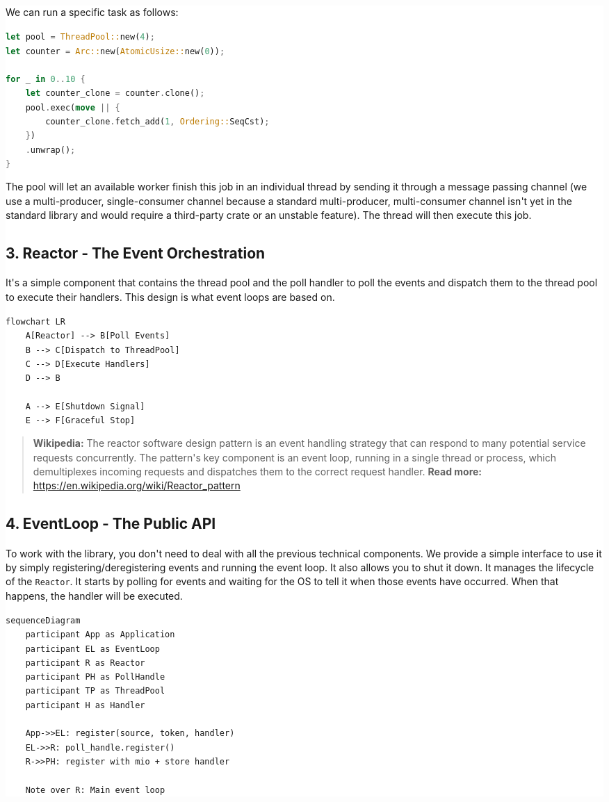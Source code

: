 We can run a specific task as follows:

```rust
let pool = ThreadPool::new(4);
let counter = Arc::new(AtomicUsize::new(0));

for _ in 0..10 {
    let counter_clone = counter.clone();
    pool.exec(move || {
        counter_clone.fetch_add(1, Ordering::SeqCst);
    })
    .unwrap();
}
```

The pool will let an available worker finish this job in an individual thread by sending it through a message passing channel (we use a multi-producer, single-consumer channel because a standard multi-producer, multi-consumer channel isn't yet in the standard library and would require a third-party crate or an unstable feature). The thread will then execute this job.

## 3. Reactor - The Event Orchestration

It's a simple component that contains the thread pool and the poll handler to poll the events and dispatch them to the thread pool to execute their handlers. This design is what event loops are based on.

```mermaid
flowchart LR
    A[Reactor] --> B[Poll Events]
    B --> C[Dispatch to ThreadPool]
    C --> D[Execute Handlers]
    D --> B

    A --> E[Shutdown Signal]
    E --> F[Graceful Stop]
```

> **Wikipedia:**
> The reactor software design pattern is an event handling strategy that can respond to many potential service requests concurrently. The pattern's key component is an event loop, running in a single thread or process, which demultiplexes incoming requests and dispatches them to the correct request handler.
> **Read more:** https://en.wikipedia.org/wiki/Reactor_pattern

## 4. EventLoop - The Public API

To work with the library, you don't need to deal with all the previous technical components. We provide a simple interface to use it by simply registering/deregistering events and running the event loop. It also allows you to shut it down.
It manages the lifecycle of the `Reactor`. It starts by polling for events and waiting for the OS to tell it when those events have occurred. When that happens, the handler will be executed.

```mermaid
sequenceDiagram
    participant App as Application
    participant EL as EventLoop
    participant R as Reactor
    participant PH as PollHandle
    participant TP as ThreadPool
    participant H as Handler

    App->>EL: register(source, token, handler)
    EL->>R: poll_handle.register()
    R->>PH: register with mio + store handler

    Note over R: Main event loop
```